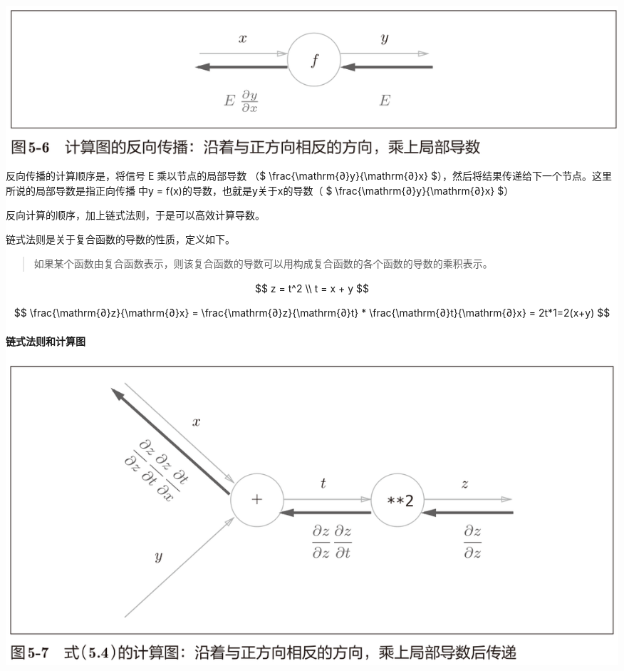 ![](./images/backward-propagation-compute-order.png)

反向传播的计算顺序是，将信号 E 乘以节点的局部导数
（$ \frac{\mathrm{∂}y}{\mathrm{∂}x} $），然后将结果传递给下一个节点。这里所说的局部导数是指正向传播
中y = f(x)的导数，也就是y关于x的导数（ $ \frac{\mathrm{∂}y}{\mathrm{∂}x} $）

反向计算的顺序，加上链式法则，于是可以高效计算导数。

链式法则是关于复合函数的导数的性质，定义如下。

> 如果某个函数由复合函数表示，则该复合函数的导数可以用构成复合函数的各个函数的导数的乘积表示。

$$
z = t^2
\\
t = x + y
$$

$$
 \frac{\mathrm{∂}z}{\mathrm{∂}x} =
 \frac{\mathrm{∂}z}{\mathrm{∂}t} *
 \frac{\mathrm{∂}t}{\mathrm{∂}x} =
2t*1=2(x+y)
$$

#### 链式法则和计算图

![](./images/backward-propagation-and-compute-graph.png)
